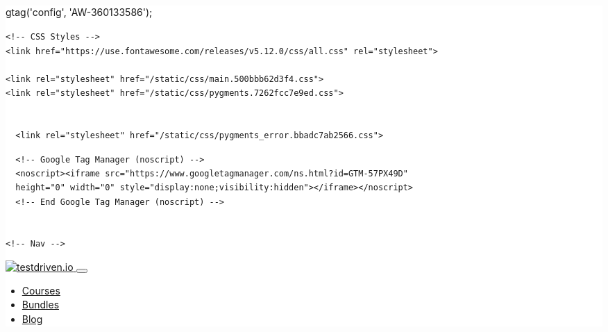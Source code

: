  gtag('config', 'AW-360133586');
</script>

<script>
  !function(f,b,e,v,n,t,s)
  {if(f.fbq)return;n=f.fbq=function(){n.callMethod?
  n.callMethod.apply(n,arguments):n.queue.push(arguments)};
  if(!f._fbq)f._fbq=n;n.push=n;n.loaded=!0;n.version='2.0';
  n.queue=[];t=b.createElement(e);t.async=!0;
  t.src=v;s=b.getElementsByTagName(e)[0];
  s.parentNode.insertBefore(t,s)}(window, document,'script',
  'https://connect.facebook.net/en_US/fbevents.js');
  fbq('init', '516228106408212');
  fbq('track', 'PageView');
</script>
<noscript><img height="1" width="1" style="display:none"
  src="https://www.facebook.com/tr?id=516228106408212&ev=PageView&noscript=1"
/></noscript>


    

    <!-- CSS Styles -->
    <link href="https://use.fontawesome.com/releases/v5.12.0/css/all.css" rel="stylesheet">

    <link rel="stylesheet" href="/static/css/main.500bbb62d3f4.css">
    <link rel="stylesheet" href="/static/css/pygments.7262fcc7e9ed.css">

    
      <link rel="stylesheet" href="/static/css/pygments_error.bbadc7ab2566.css">
    

    

    
  </head>
  <body class=" page-blog page-blog-detail">

    
      <!-- Google Tag Manager (noscript) -->
      <noscript><iframe src="https://www.googletagmanager.com/ns.html?id=GTM-57PX49D"
      height="0" width="0" style="display:none;visibility:hidden"></iframe></noscript>
      <!-- End Google Tag Manager (noscript) -->
    

    <!-- Nav -->
    
      
        


<nav class="navbar navbar-expand-lg navbar-dark bg-dark sticky-top">
  <a class="navbar-brand" href="/">
    <img class="nav-logo" src=/static/images/test_driven_io_full_logo_white_text.4a6302a91a54.svg alt="testdriven.io" />
  </a>
  <button class="navbar-toggler" type="button" data-toggle="collapse" data-target="#navbarsExampleDefault"
    aria-controls="navbarsExampleDefault" aria-expanded="false" aria-label="Toggle navigation">
    <span class="navbar-toggler-icon"></span>
  </button>
  <div class="collapse navbar-collapse" id="navbarsExampleDefault">
    <!-- left -->
    <ul class="navbar-nav mr-auto">
      <li class="nav-item dropdown">
        <a class="nav-link" href="/courses/">Courses</a>
      </li>
      <li class="nav-item">
        <a class="nav-link" href="/bundles/">Bundles</a>
      </li>
      <li class="nav-item">
        <a class="nav-link" href="/blog/">Blog</a>
      </li>